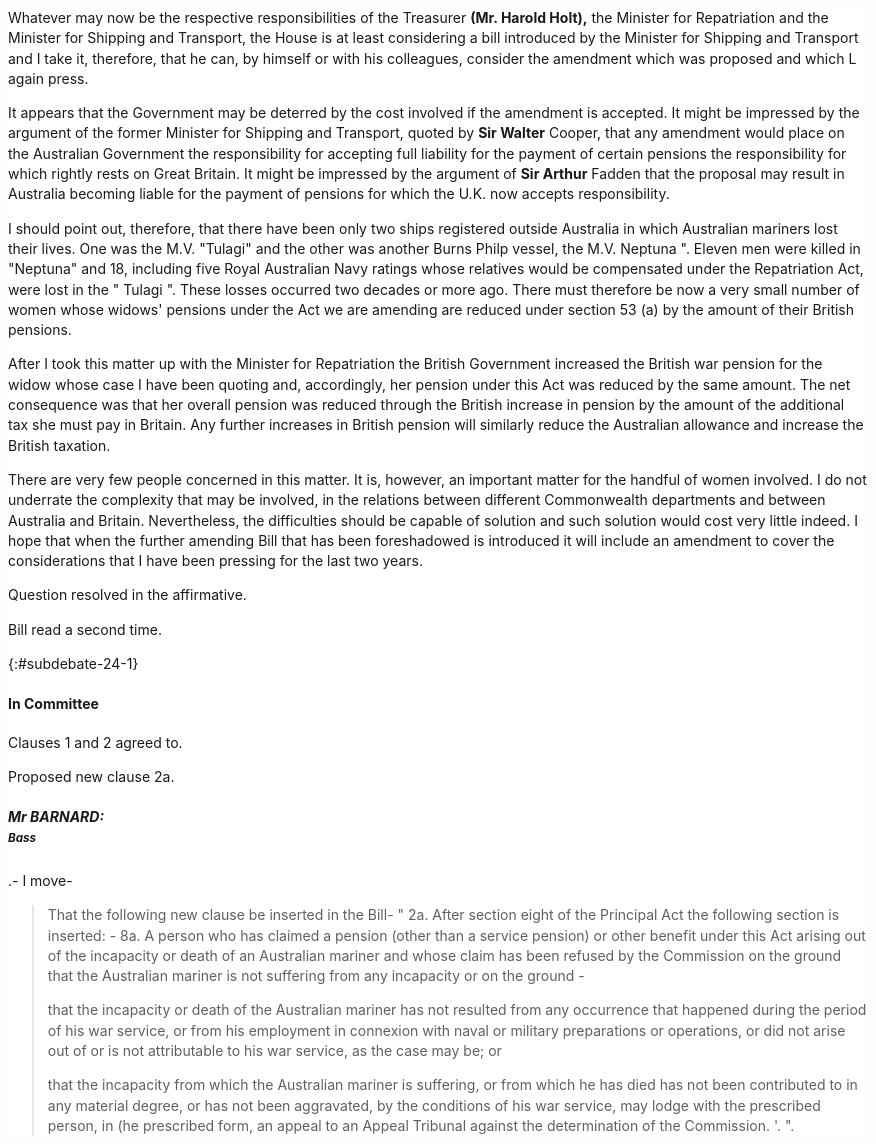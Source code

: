 Whatever may now be the respective responsibilities of the Treasurer  **(Mr. Harold Holt),**  the Minister for Repatriation and the Minister for Shipping and Transport, the House is at least considering a bill introduced by the Minister for Shipping and Transport and I take it, therefore, that he can, by himself or with his colleagues, consider the amendment which was proposed and which L again press. 

It appears that the Government may be deterred by the cost involved if the amendment is accepted. It might be impressed by the argument of the former Minister for Shipping and Transport, quoted by  **Sir Walter**  Cooper, that any amendment would place on the Australian Government the responsibility for accepting full liability for the payment of certain pensions the responsibility for which rightly rests on Great Britain. It might be impressed by the argument of  **Sir Arthur**  Fadden that the proposal may result in Australia becoming liable for the payment of pensions for which the U.K. now accepts responsibility. 

I  should point out, therefore, that there have been only two ships registered outside Australia in which Australian mariners lost their lives. One was the M.V. "Tulagi" and the other was another Burns Philp vessel, the M.V. Neptuna ". Eleven men were killed in "Neptuna" and 18, including five Royal Australian Navy ratings whose relatives would be compensated under the Repatriation Act, were lost  in  the " Tulagi ". These losses occurred two decades or more ago. There must therefore be now a very small number of women whose widows' pensions under the Act we are amending are reduced under section 53 (a) by the amount of their British pensions. 

After I took this matter up with the Minister for Repatriation the British Government increased the British war pension for the widow whose case I have been quoting and, accordingly, her pension under this Act was reduced by the same amount. The net consequence was that her overall pension was reduced through the British increase in pension by the amount of the additional tax she must pay in Britain. Any further increases in British pension will similarly reduce the Australian allowance and increase the British taxation. 

There are very few people concerned  in  this matter. It is, however, an important matter for the handful of women involved. I do not underrate the complexity that may be involved, in the relations between different Commonwealth departments and between Australia and Britain. Nevertheless, the difficulties should be capable of solution and such solution would cost very little indeed. I hope that when the further amending Bill that has been foreshadowed is introduced it will include an amendment to cover the considerations that I have been pressing for the last two years. 

Question resolved in the affirmative. 

Bill read a second time. 

{:#subdebate-24-1}
#### In Committee

Clauses 1 and 2 agreed to. 

Proposed new clause 2a. 

##### Mr BARNARD:<br><small class="text-muted">Bass</small>

.- I move- 

  >That the following new clause be inserted in the Bill- " 2a. After section eight of the Principal Act the following section is inserted: -  8a. A person who has claimed a pension (other than a service pension) or other benefit under this Act arising out of the incapacity or death of an Australian mariner and whose claim has been refused by the Commission on the ground that the Australian mariner is not suffering from any incapacity or on the ground - 
  >
  >that the incapacity or death of the Australian mariner has not resulted from any occurrence that happened during the period of his war service, or from his employment in connexion with naval or military preparations or operations, or did not arise out of or is not attributable to his war service, as the case may be; or 
  >
  >that the incapacity from which the Australian mariner is suffering, or from which he has died has not been contributed to in any material degree, or has not been aggravated, by the conditions of his war service, may lodge with the prescribed person, in (he prescribed form, an appeal to an Appeal Tribunal against the determination of the Commission. '. ". 
